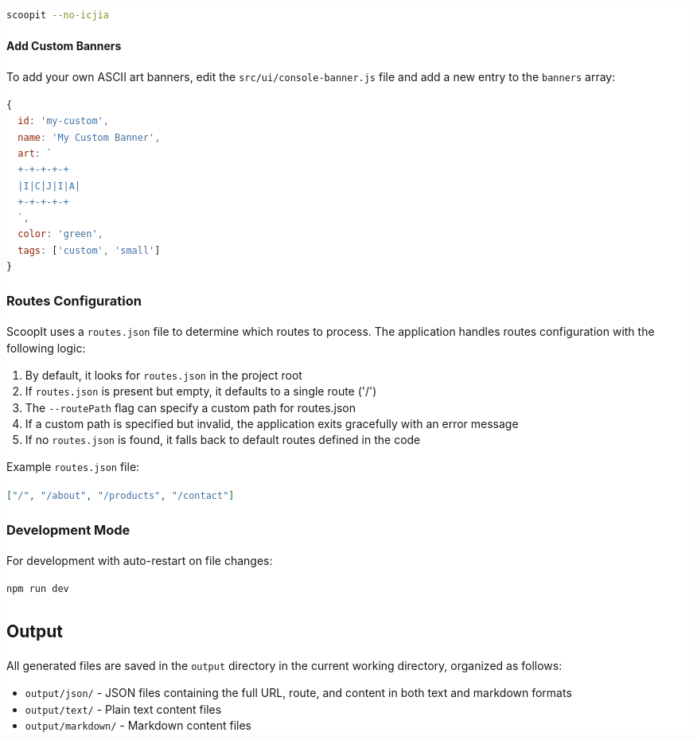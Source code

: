 ```bash
scoopit --no-icjia
```

#### Add Custom Banners

To add your own ASCII art banners, edit the `src/ui/console-banner.js` file and add a new entry to the `banners` array:

```javascript
{
  id: 'my-custom',
  name: 'My Custom Banner',
  art: `
  +-+-+-+-+
  |I|C|J|I|A|
  +-+-+-+-+
  `,
  color: 'green',
  tags: ['custom', 'small']
}
```

### Routes Configuration

ScoopIt uses a `routes.json` file to determine which routes to process. The application handles routes configuration with the following logic:

1. By default, it looks for `routes.json` in the project root
2. If `routes.json` is present but empty, it defaults to a single route ('/')
3. The `--routePath` flag can specify a custom path for routes.json
4. If a custom path is specified but invalid, the application exits gracefully with an error message
5. If no `routes.json` is found, it falls back to default routes defined in the code

Example `routes.json` file:

```json
["/", "/about", "/products", "/contact"]
```

### Development Mode

For development with auto-restart on file changes:

```bash
npm run dev
```

## Output

All generated files are saved in the `output` directory in the current working directory, organized as follows:

- `output/json/` - JSON files containing the full URL, route, and content in both text and markdown formats
- `output/text/` - Plain text content files
- `output/markdown/` - Markdown content files
